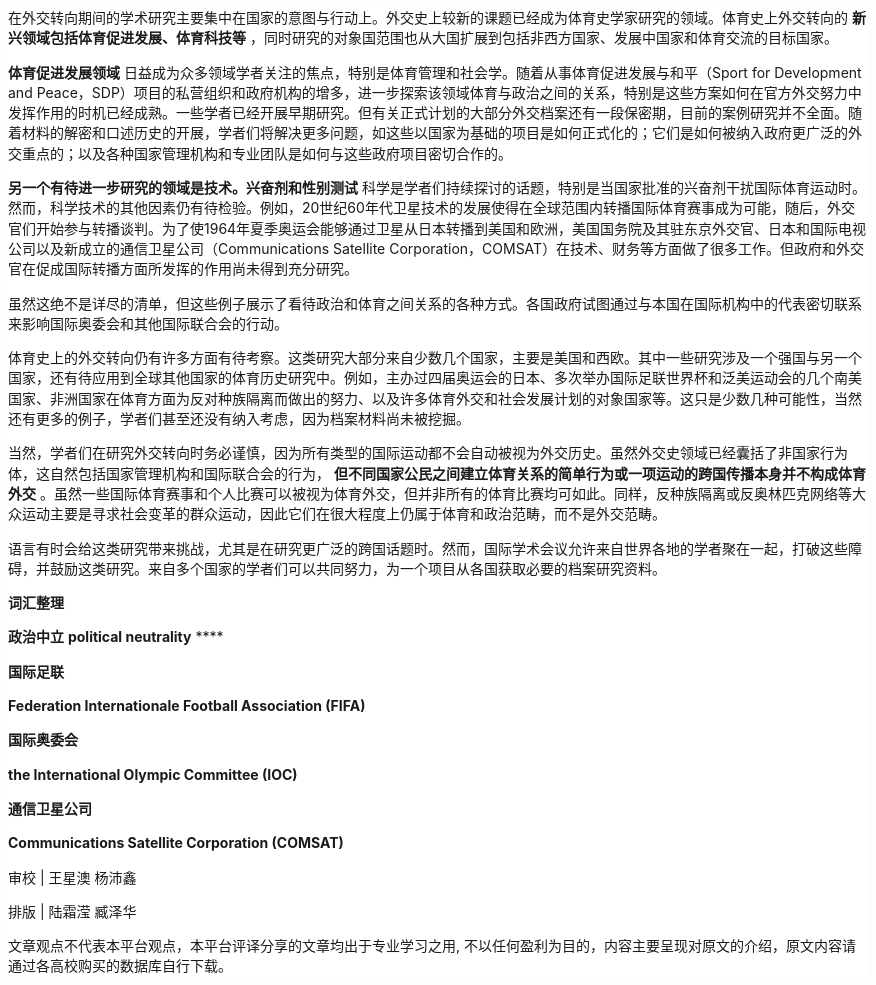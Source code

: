 
在外交转向期间的学术研究主要集中在国家的意图与行动上。外交史上较新的课题已经成为体育史学家研究的领域。体育史上外交转向的
**新兴领域包括体育促进发展、体育科技等** ，同时研究的对象国范围也从大国扩展到包括非西方国家、发展中国家和体育交流的目标国家。

  

 **体育促进发展领域** 日益成为众多领域学者关注的焦点，特别是体育管理和社会学。随着从事体育促进发展与和平（Sport for Development
and
Peace，SDP）项目的私营组织和政府机构的增多，进一步探索该领域体育与政治之间的关系，特别是这些方案如何在官方外交努力中发挥作用的时机已经成熟。一些学者已经开展早期研究。但有关正式计划的大部分外交档案还有一段保密期，目前的案例研究并不全面。随着材料的解密和口述历史的开展，学者们将解决更多问题，如这些以国家为基础的项目是如何正式化的；它们是如何被纳入政府更广泛的外交重点的；以及各种国家管理机构和专业团队是如何与这些政府项目密切合作的。

  

 **另一个有待进一步研究的领域是技术。兴奋剂和性别测试**
科学是学者们持续探讨的话题，特别是当国家批准的兴奋剂干扰国际体育运动时。然而，科学技术的其他因素仍有待检验。例如，20世纪60年代卫星技术的发展使得在全球范围内转播国际体育赛事成为可能，随后，外交官们开始参与转播谈判。为了使1964年夏季奥运会能够通过卫星从日本转播到美国和欧洲，美国国务院及其驻东京外交官、日本和国际电视公司以及新成立的通信卫星公司（Communications
Satellite Corporation，COMSAT）在技术、财务等方面做了很多工作。但政府和外交官在促成国际转播方面所发挥的作用尚未得到充分研究。

  

虽然这绝不是详尽的清单，但这些例子展示了看待政治和体育之间关系的各种方式。各国政府试图通过与本国在国际机构中的代表密切联系来影响国际奥委会和其他国际联合会的行动。

  

体育史上的外交转向仍有许多方面有待考察。这类研究大部分来自少数几个国家，主要是美国和西欧。其中一些研究涉及一个强国与另一个国家，还有待应用到全球其他国家的体育历史研究中。例如，主办过四届奥运会的日本、多次举办国际足联世界杯和泛美运动会的几个南美国家、非洲国家在体育方面为反对种族隔离而做出的努力、以及许多体育外交和社会发展计划的对象国家等。这只是少数几种可能性，当然还有更多的例子，学者们甚至还没有纳入考虑，因为档案材料尚未被挖掘。

  

当然，学者们在研究外交转向时务必谨慎，因为所有类型的国际运动都不会自动被视为外交历史。虽然外交史领域已经囊括了非国家行为体，这自然包括国家管理机构和国际联合会的行为，
**但不同国家公民之间建立体育关系的简单行为或一项运动的跨国传播本身并不构成体育外交**
。虽然一些国际体育赛事和个人比赛可以被视为体育外交，但并非所有的体育比赛均可如此。同样，反种族隔离或反奥林匹克网络等大众运动主要是寻求社会变革的群众运动，因此它们在很大程度上仍属于体育和政治范畴，而不是外交范畴。

  

语言有时会给这类研究带来挑战，尤其是在研究更广泛的跨国话题时。然而，国际学术会议允许来自世界各地的学者聚在一起，打破这些障碍，并鼓励这类研究。来自多个国家的学者们可以共同努力，为一个项目从各国获取必要的档案研究资料。

  

 **词汇整理**

 **政治中立** **political neutrality** ****

 **国际足联**

 **Federation Internationale Football Association (FIFA)**

 **国际奥委会**

 **the International Olympic Committee (IOC)**

 **通信卫星公司**

 **Communications Satellite Corporation (COMSAT)**

  

审校 | 王星澳 杨沛鑫

排版 | 陆霜滢 臧泽华

文章观点不代表本平台观点，本平台评译分享的文章均出于专业学习之用, 不以任何盈利为目的，内容主要呈现对原文的介绍，原文内容请通过各高校购买的数据库自行下载。
